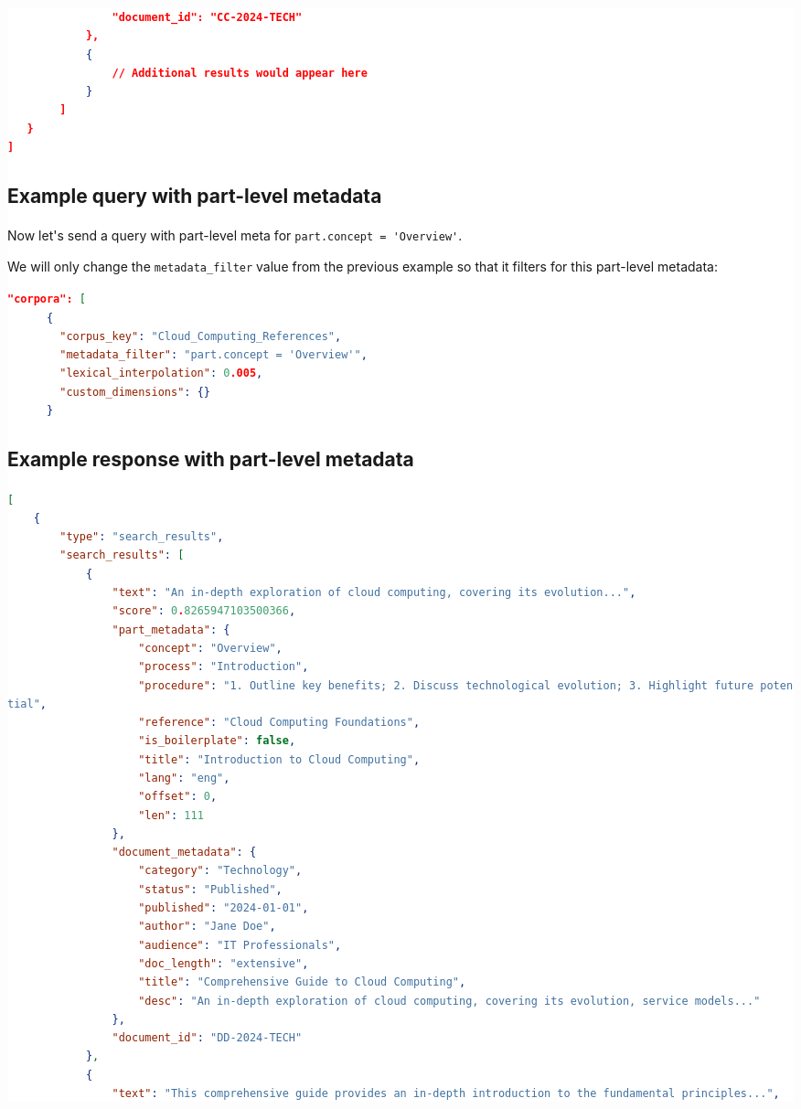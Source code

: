 ```json
                "document_id": "CC-2024-TECH"
            },
            {
                // Additional results would appear here
            }
        ] 
   }      
]
```
## Example query with part-level metadata

Now let's send a query with part-level meta for `part.concept = 'Overview'`.

We will only change the `metadata_filter` value from the previous example so 
that it filters for this part-level metadata:

```json
"corpora": [
      {
        "corpus_key": "Cloud_Computing_References",
        "metadata_filter": "part.concept = 'Overview'",
        "lexical_interpolation": 0.005,
        "custom_dimensions": {}
      }
```

## Example response with part-level metadata

```json
[
    {
        "type": "search_results",
        "search_results": [
            {
                "text": "An in-depth exploration of cloud computing, covering its evolution...",
                "score": 0.8265947103500366,
                "part_metadata": {
                    "concept": "Overview",
                    "process": "Introduction",
                    "procedure": "1. Outline key benefits; 2. Discuss technological evolution; 3. Highlight future potential",
                    "reference": "Cloud Computing Foundations",
                    "is_boilerplate": false,
                    "title": "Introduction to Cloud Computing",
                    "lang": "eng",
                    "offset": 0,
                    "len": 111
                },
                "document_metadata": {
                    "category": "Technology",
                    "status": "Published",
                    "published": "2024-01-01",
                    "author": "Jane Doe",
                    "audience": "IT Professionals",
                    "doc_length": "extensive",
                    "title": "Comprehensive Guide to Cloud Computing",
                    "desc": "An in-depth exploration of cloud computing, covering its evolution, service models..."
                },
                "document_id": "DD-2024-TECH"
            },
            {
                "text": "This comprehensive guide provides an in-depth introduction to the fundamental principles...",
```